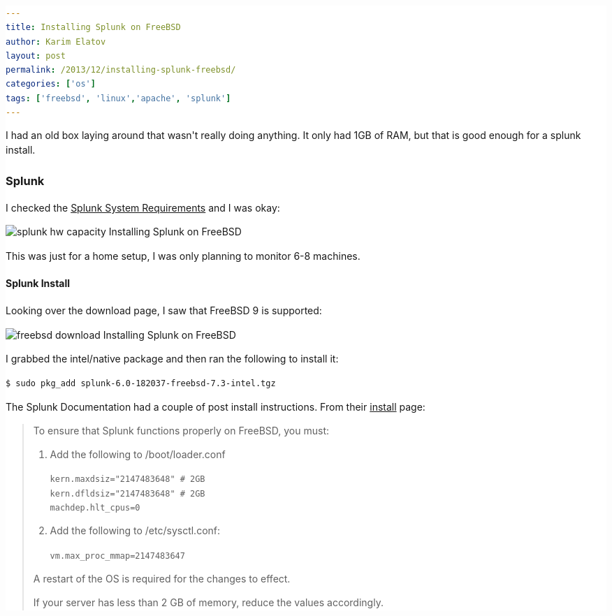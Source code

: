 ```yaml
---
title: Installing Splunk on FreeBSD
author: Karim Elatov
layout: post
permalink: /2013/12/installing-splunk-freebsd/
categories: ['os']
tags: ['freebsd', 'linux','apache', 'splunk']
---
```


I had an old box laying around that wasn't really doing anything. It only had 1GB of RAM, but that is good enough for a splunk install.

### Splunk

I checked the [Splunk System Requirements](http://docs.splunk.com/Documentation/Splunk/6.0/Installation/Systemrequirements) and I was okay:

![splunk hw capacity Installing Splunk on FreeBSD](https://github.com/elatov/uploads/raw/master/2013/11/splunk-hw-capacity.png)

This was just for a home setup, I was only planning to monitor 6-8 machines.

#### Splunk Install

Looking over the download page, I saw that FreeBSD 9 is supported:

![freebsd download Installing Splunk on FreeBSD](https://github.com/elatov/uploads/raw/master/2013/11/freebsd_download.png)

I grabbed the intel/native package and then ran the following to install it:

    $ sudo pkg_add splunk-6.0-182037-freebsd-7.3-intel.tgz


The Splunk Documentation had a couple of post install instructions. From their [install](http://docs.splunk.com/Documentation/Splunk/6.0/Installation/InstallonFreeBSD) page:

> To ensure that Splunk functions properly on FreeBSD, you must:
>
> 1.  Add the following to /boot/loader.conf
>
>         kern.maxdsiz="2147483648" # 2GB
>         kern.dfldsiz="2147483648" # 2GB
>         machdep.hlt_cpus=0
>
>
> 2.  Add the following to /etc/sysctl.conf:
>
>         vm.max_proc_mmap=2147483647
>
>
> A restart of the OS is required for the changes to effect.
>
> If your server has less than 2 GB of memory, reduce the values accordingly.
